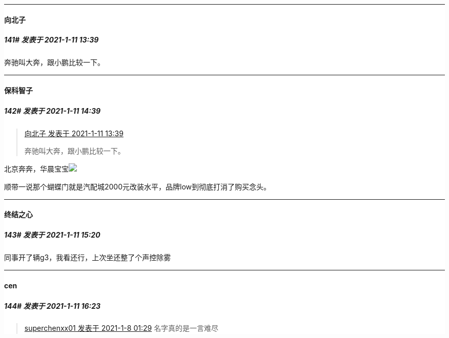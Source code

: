 




*****

####  向北子  
##### 141#       发表于 2021-1-11 13:39




奔驰叫大奔，跟小鹏比较一下。







*****

####  保科智子  
##### 142#       发表于 2021-1-11 14:39



<blockquote><a href="httphttps://bbs.saraba1st.com/2b/forum.php?mod=redirect&amp;goto=findpost&amp;pid=50000609&amp;ptid=1981660" target="_blank">向北子 发表于 2021-1-11 13:39</a>

奔驰叫大奔，跟小鹏比较一下。</blockquote>
北京奔奔，华晨宝宝<img src="https://static.saraba1st.com/image/smiley/face2017/067.png" referrerpolicy="no-referrer">


顺带一说那个蝴蝶门就是汽配城2000元改装水平，品牌low到彻底打消了购买念头。







*****

####  终结之心  
##### 143#       发表于 2021-1-11 15:20




同事开了辆g3，我看还行，上次坐还整了个声控除雾







*****

####  cen  
##### 144#       发表于 2021-1-11 16:23



<blockquote><a href="httphttps://bbs.saraba1st.com/2b/forum.php?mod=redirect&amp;goto=findpost&amp;pid=49971541&amp;ptid=1981660" target="_blank">superchenxx01 发表于 2021-1-8 01:29</a>
名字真的是一言难尽
